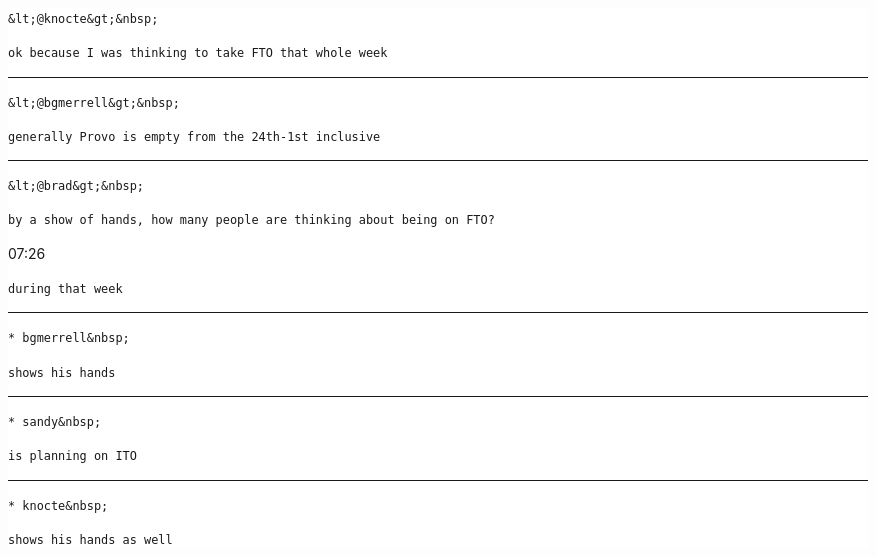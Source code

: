 ``` nowiki
&lt;@knocte&gt;&nbsp;
```

``` nowiki
ok because I was thinking to take FTO that whole week
```

****

``` nowiki
&lt;@bgmerrell&gt;&nbsp;
```

``` nowiki
generally Provo is empty from the 24th-1st inclusive
```

****

``` nowiki
&lt;@brad&gt;&nbsp;
```

``` nowiki
by a show of hands, how many people are thinking about being on FTO?
```

07:26

``` nowiki
during that week
```

****

``` nowiki
* bgmerrell&nbsp;
```

``` nowiki
shows his hands
```

****

``` nowiki
* sandy&nbsp;
```

``` nowiki
is planning on ITO
```

****

``` nowiki
* knocte&nbsp;
```

``` nowiki
shows his hands as well
```
